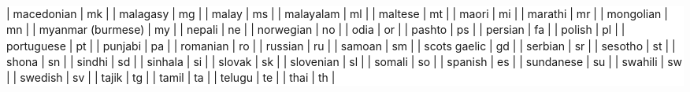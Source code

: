 | macedonian            | mk            |
| malagasy              | mg            |
| malay                 | ms            |
| malayalam             | ml            |
| maltese               | mt            |
| maori                 | mi            |
| marathi               | mr            |
| mongolian             | mn            |
| myanmar (burmese)     | my            |
| nepali                | ne            |
| norwegian             | no            |
| odia                  | or            |
| pashto                | ps            |
| persian               | fa            |
| polish                | pl            |
| portuguese            | pt            |
| punjabi               | pa            |
| romanian              | ro            |
| russian               | ru            |
| samoan                | sm            |
| scots gaelic          | gd            |
| serbian               | sr            |
| sesotho               | st            |
| shona                 | sn            |
| sindhi                | sd            |
| sinhala               | si            |
| slovak                | sk            |
| slovenian             | sl            |
| somali                | so            |
| spanish               | es            |
| sundanese             | su            |
| swahili               | sw            |
| swedish               | sv            |
| tajik                 | tg            |
| tamil                 | ta            |
| telugu                | te            |
| thai                  | th            |